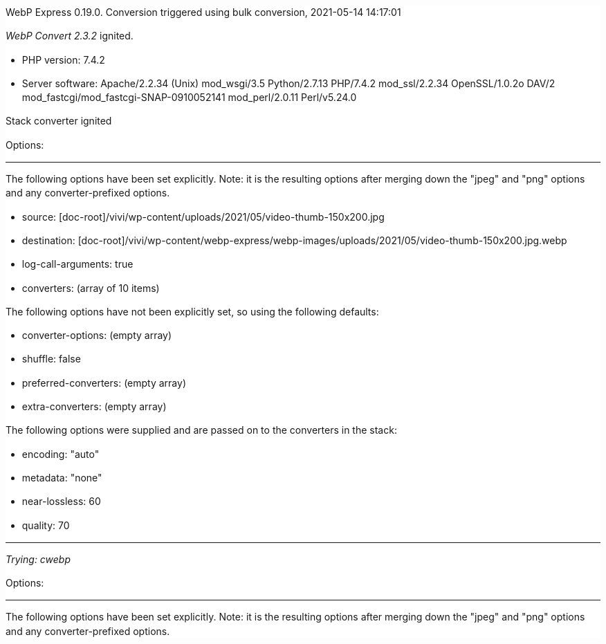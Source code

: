 WebP Express 0.19.0. Conversion triggered using bulk conversion, 2021-05-14 14:17:01


*WebP Convert 2.3.2*  ignited.

- PHP version: 7.4.2

- Server software: Apache/2.2.34 (Unix) mod_wsgi/3.5 Python/2.7.13 PHP/7.4.2 mod_ssl/2.2.34 OpenSSL/1.0.2o DAV/2 mod_fastcgi/mod_fastcgi-SNAP-0910052141 mod_perl/2.0.11 Perl/v5.24.0


Stack converter ignited


Options:

------------

The following options have been set explicitly. Note: it is the resulting options after merging down the "jpeg" and "png" options and any converter-prefixed options.

- source: [doc-root]/vivi/wp-content/uploads/2021/05/video-thumb-150x200.jpg

- destination: [doc-root]/vivi/wp-content/webp-express/webp-images/uploads/2021/05/video-thumb-150x200.jpg.webp

- log-call-arguments: true

- converters: (array of 10 items)


The following options have not been explicitly set, so using the following defaults:

- converter-options: (empty array)

- shuffle: false

- preferred-converters: (empty array)

- extra-converters: (empty array)


The following options were supplied and are passed on to the converters in the stack:

- encoding: "auto"

- metadata: "none"

- near-lossless: 60

- quality: 70

------------



*Trying: cwebp* 


Options:

------------

The following options have been set explicitly. Note: it is the resulting options after merging down the "jpeg" and "png" options and any converter-prefixed options.
